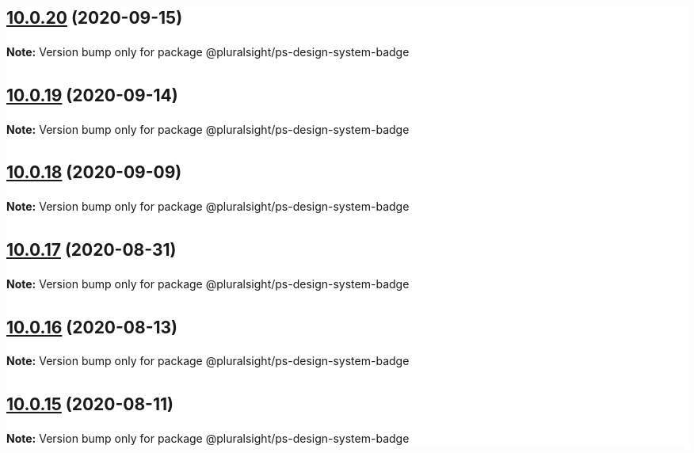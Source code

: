 


## [10.0.20](https://github.com/pluralsight/design-system/compare/@pluralsight/ps-design-system-badge@10.0.19...@pluralsight/ps-design-system-badge@10.0.20) (2020-09-15)

**Note:** Version bump only for package @pluralsight/ps-design-system-badge





## [10.0.19](https://github.com/pluralsight/design-system/compare/@pluralsight/ps-design-system-badge@10.0.18...@pluralsight/ps-design-system-badge@10.0.19) (2020-09-14)

**Note:** Version bump only for package @pluralsight/ps-design-system-badge





## [10.0.18](https://github.com/pluralsight/design-system/compare/@pluralsight/ps-design-system-badge@10.0.17...@pluralsight/ps-design-system-badge@10.0.18) (2020-09-09)

**Note:** Version bump only for package @pluralsight/ps-design-system-badge





## [10.0.17](https://github.com/pluralsight/design-system/compare/@pluralsight/ps-design-system-badge@10.0.16...@pluralsight/ps-design-system-badge@10.0.17) (2020-08-31)

**Note:** Version bump only for package @pluralsight/ps-design-system-badge





## [10.0.16](https://github.com/pluralsight/design-system/compare/@pluralsight/ps-design-system-badge@10.0.15...@pluralsight/ps-design-system-badge@10.0.16) (2020-08-13)

**Note:** Version bump only for package @pluralsight/ps-design-system-badge





## [10.0.15](https://github.com/pluralsight/design-system/compare/@pluralsight/ps-design-system-badge@10.0.14...@pluralsight/ps-design-system-badge@10.0.15) (2020-08-11)

**Note:** Version bump only for package @pluralsight/ps-design-system-badge


